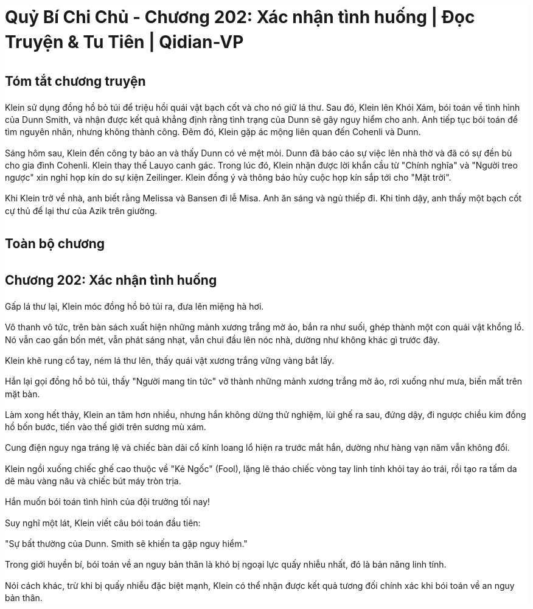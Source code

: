 # Quỷ Bí Chi Chủ - Chương 202: Xác nhận tình huống | Đọc Truyện & Tu Tiên | Qidian-VP



## Tóm tắt chương truyện

Klein sử dụng đồng hồ bỏ túi để triệu hồi quái vật bạch cốt và cho nó giữ lá thư. Sau đó, Klein lên Khói Xám, bói toán về tình hình của Dunn Smith, và nhận được kết quả khẳng định rằng tình trạng của Dunn sẽ gây nguy hiểm cho anh. Anh tiếp tục bói toán để tìm nguyên nhân, nhưng không thành công. Đêm đó, Klein gặp ác mộng liên quan đến Cohenli và Dunn.

Sáng hôm sau, Klein đến công ty bảo an và thấy Dunn có vẻ mệt mỏi. Dunn đã báo cáo sự việc lên nhà thờ và đã có sự đền bù cho gia đình Cohenli. Klein thay thế Lauyo canh gác. Trong lúc đó, Klein nhận được lời khẩn cầu từ "Chính nghĩa" và "Người treo ngược" xin nghỉ họp kín do sự kiện Zeilinger. Klein đồng ý và thông báo hủy cuộc họp kín sắp tới cho "Mặt trời".

Khi Klein trở về nhà, anh biết rằng Melissa và Bansen đi lễ Misa. Anh ăn sáng và ngủ thiếp đi. Khi tỉnh dậy, anh thấy một bạch cốt cự thủ để lại thư của Azik trên giường.


## Toàn bộ chương

## Chương 202: Xác nhận tình huống

Gấp lá thư lại, Klein móc đồng hồ bỏ túi ra, đưa lên miệng hà hơi.

Vô thanh vô tức, trên bàn sách xuất hiện những mảnh xương trắng mờ ảo, bắn ra như suối, ghép thành một con quái vật khổng lồ. Nó vẫn cao gần bốn mét, vẫn phát sáng nhạt, vẫn chui đầu lên nóc nhà, dường như không khác gì trước đây.

Klein khẽ rung cổ tay, ném lá thư lên, thấy quái vật xương trắng vững vàng bắt lấy.

Hắn lại gọi đồng hồ bỏ túi, thấy "Người mang tin tức" vỡ thành những mảnh xương trắng mờ ảo, rơi xuống như mưa, biến mất trên mặt bàn.

Làm xong hết thảy, Klein an tâm hơn nhiều, nhưng hắn không dừng thử nghiệm, lùi ghế ra sau, đứng dậy, đi ngược chiều kim đồng hồ bốn bước, tiến vào thế giới trên sương mù xám.

Cung điện nguy nga tráng lệ và chiếc bàn dài cổ kính loang lổ hiện ra trước mắt hắn, dường như hàng vạn năm vẫn không đổi.

Klein ngồi xuống chiếc ghế cao thuộc về "Kẻ Ngốc" (Fool), lặng lẽ tháo chiếc vòng tay linh tính khỏi tay áo trái, rồi tạo ra tấm da dê màu vàng nâu và chiếc bút máy tròn trịa.

Hắn muốn bói toán tình hình của đội trưởng tối nay!

Suy nghĩ một lát, Klein viết câu bói toán đầu tiên:

"Sự bất thường của Dunn. Smith sẽ khiến ta gặp nguy hiểm."

Trong giới huyền bí, bói toán về an nguy bản thân là khó bị ngoại lực quấy nhiễu nhất, đó là bản năng linh tính.

Nói cách khác, trừ khi bị quấy nhiễu đặc biệt mạnh, Klein có thể nhận được kết quả tương đối chính xác khi bói toán về an nguy bản thân.
